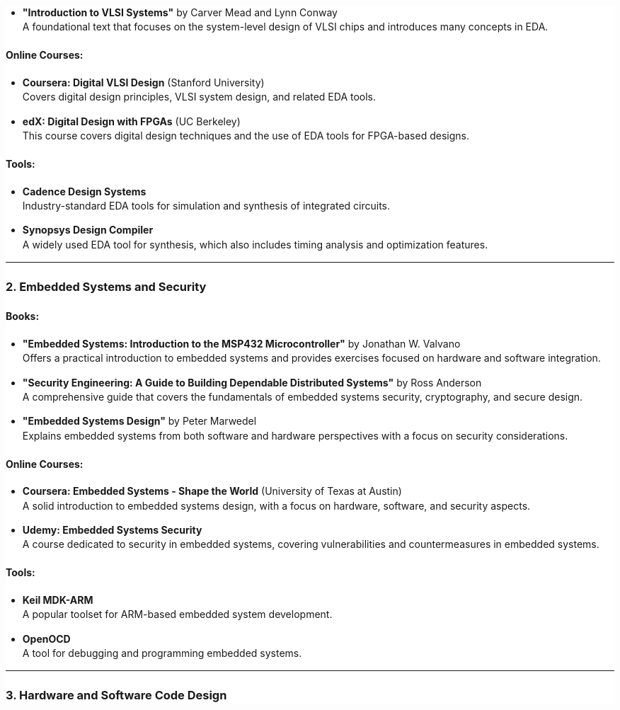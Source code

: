 - **"Introduction to VLSI Systems"** by Carver Mead and Lynn Conway  
   A foundational text that focuses on the system-level design of VLSI chips and introduces many concepts in EDA.

#### Online Courses:
- **Coursera: Digital VLSI Design** (Stanford University)  
   Covers digital design principles, VLSI system design, and related EDA tools.
  
- **edX: Digital Design with FPGAs** (UC Berkeley)  
   This course covers digital design techniques and the use of EDA tools for FPGA-based designs.

#### Tools:
- **Cadence Design Systems**  
   Industry-standard EDA tools for simulation and synthesis of integrated circuits.

- **Synopsys Design Compiler**  
   A widely used EDA tool for synthesis, which also includes timing analysis and optimization features.

---

### 2. **Embedded Systems and Security**

#### Books:
- **"Embedded Systems: Introduction to the MSP432 Microcontroller"** by Jonathan W. Valvano  
   Offers a practical introduction to embedded systems and provides exercises focused on hardware and software integration.

- **"Security Engineering: A Guide to Building Dependable Distributed Systems"** by Ross Anderson  
   A comprehensive guide that covers the fundamentals of embedded systems security, cryptography, and secure design.

- **"Embedded Systems Design"** by Peter Marwedel  
   Explains embedded systems from both software and hardware perspectives with a focus on security considerations.

#### Online Courses:
- **Coursera: Embedded Systems - Shape the World** (University of Texas at Austin)  
   A solid introduction to embedded systems design, with a focus on hardware, software, and security aspects.

- **Udemy: Embedded Systems Security**  
   A course dedicated to security in embedded systems, covering vulnerabilities and countermeasures in embedded systems.

#### Tools:
- **Keil MDK-ARM**  
   A popular toolset for ARM-based embedded system development.

- **OpenOCD**  
   A tool for debugging and programming embedded systems.

---

### 3. **Hardware and Software Code Design**
